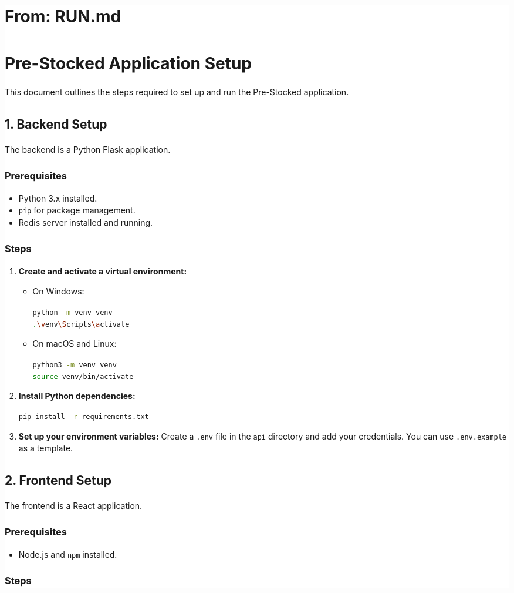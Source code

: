
# From: RUN.md

# Pre-Stocked Application Setup

This document outlines the steps required to set up and run the Pre-Stocked application.

## 1. Backend Setup

The backend is a Python Flask application.

### Prerequisites

*   Python 3.x installed.
*   `pip` for package management.
*   Redis server installed and running.

### Steps

1.  **Create and activate a virtual environment:**

    *   On Windows:
        ```bash
        python -m venv venv
        .\venv\Scripts\activate
        ```

    *   On macOS and Linux:
        ```bash
        python3 -m venv venv
        source venv/bin/activate
        ```

2.  **Install Python dependencies:**

    ```bash
    pip install -r requirements.txt
    ```

3.  **Set up your environment variables:**
    Create a `.env` file in the `api` directory and add your credentials. You can use `.env.example` as a template.

## 2. Frontend Setup

The frontend is a React application.

### Prerequisites

*   Node.js and `npm` installed.

### Steps
